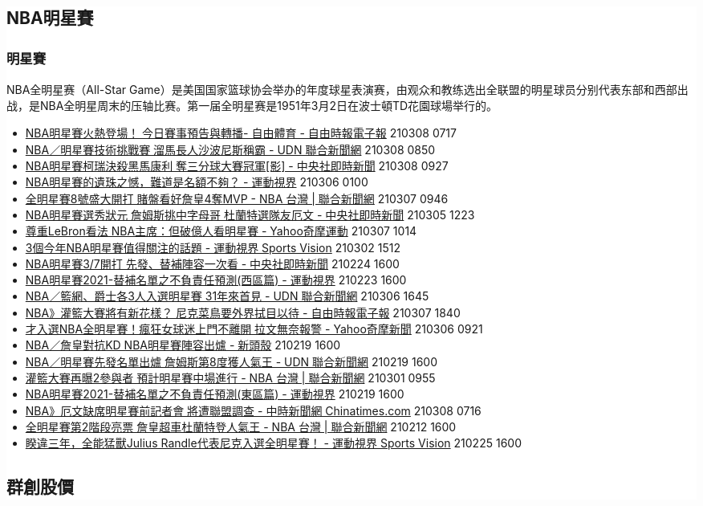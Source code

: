 ## NBA明星賽

### 明星賽

NBA全明星赛（All-Star Game）是美国国家篮球协会举办的年度球星表演赛，由观众和教练选出全联盟的明星球员分别代表东部和西部出战，是NBA全明星周末的压轴比赛。第一届全明星赛是1951年3月2日在波士頓TD花園球場举行的。
- [NBA明星賽火熱登場！ 今日賽事預告與轉播- 自由體育 - 自由時報電子報](https://sports.ltn.com.tw/news/breakingnews/3459390 "NBA明星賽火熱登場！ 今日賽事預告與轉播- 自由體育 - 自由時報電子報") 210308 0717
- [NBA／明星賽技術挑戰賽 溜馬長人沙波尼斯稱霸 - UDN 聯合新聞網](https://udn.com/news/story/7002/5301775 "NBA／明星賽技術挑戰賽 溜馬長人沙波尼斯稱霸 - UDN 聯合新聞網") 210308 0850
- [NBA明星賽柯瑞決殺黑馬康利 奪三分球大賽冠軍[影] - 中央社即時新聞](https://www.cna.com.tw/news/aspt/202103080020.aspx "NBA明星賽柯瑞決殺黑馬康利 奪三分球大賽冠軍[影] - 中央社即時新聞") 210308 0927
- [NBA明星賽的遺珠之憾，難道是名額不夠？ - 運動視界](https://www.sportsv.net/articles/81760 "NBA明星賽的遺珠之憾，難道是名額不夠？ - 運動視界") 210306 0100
- [全明星賽8號盛大開打 賭盤看好詹皇4奪MVP - NBA 台灣 | 聯合新聞網](https://nba.udn.com/nba/story/6780/5300176 "全明星賽8號盛大開打 賭盤看好詹皇4奪MVP - NBA 台灣 | 聯合新聞網") 210307 0946
- [NBA明星賽選秀狀元 詹姆斯挑中字母哥 杜蘭特選隊友厄文 - 中央社即時新聞](https://www.cna.com.tw/news/firstnews/202103050088.aspx "NBA明星賽選秀狀元 詹姆斯挑中字母哥 杜蘭特選隊友厄文 - 中央社即時新聞") 210305 1223
- [尊重LeBron看法 NBA主席：但破億人看明星賽 - Yahoo奇摩運動](https://tw.sports.yahoo.com/news/%E5%B0%8A%E9%87%8Dlebron%E7%9C%8B%E6%B3%95-nba%E4%B8%BB%E5%B8%AD-%E4%BD%86%E7%A0%B4%E5%84%84%E4%BA%BA%E7%9C%8B%E6%98%8E%E6%98%9F%E8%B3%BD-021400673.html "尊重LeBron看法 NBA主席：但破億人看明星賽 - Yahoo奇摩運動") 210307 1014
- [3個今年NBA明星賽值得關注的話題 - 運動視界 Sports Vision](https://www.sportsv.net/articles/81647 "3個今年NBA明星賽值得關注的話題 - 運動視界 Sports Vision") 210302 1512
- [NBA明星賽3/7開打 先發、替補陣容一次看 - 中央社即時新聞](https://www.cna.com.tw/news/aspt/202102240089.aspx "NBA明星賽3/7開打 先發、替補陣容一次看 - 中央社即時新聞") 210224 1600
- [NBA明星賽2021-替補名單之不負責任預測(西區篇) - 運動視界](https://www.sportsv.net/articles/81397 "NBA明星賽2021-替補名單之不負責任預測(西區篇) - 運動視界") 210223 1600
- [NBA／籃網、爵士各3人入選明星賽 31年來首見 - UDN 聯合新聞網](https://udn.com/news/story/7002/5299197 "NBA／籃網、爵士各3人入選明星賽 31年來首見 - UDN 聯合新聞網") 210306 1645
- [NBA》灌籃大賽將有新花樣？ 尼克菜鳥要外界拭目以待 - 自由時報電子報](https://sports.ltn.com.tw/news/breakingnews/3459154 "NBA》灌籃大賽將有新花樣？ 尼克菜鳥要外界拭目以待 - 自由時報電子報") 210307 1840
- [才入選NBA全明星賽！瘋狂女球迷上門不離開 拉文無奈報警 - Yahoo奇摩新聞](https://tw.news.yahoo.com/%E6%89%8D%E5%85%A5%E9%81%B8nba%E5%85%A8%E6%98%8E%E6%98%9F%E8%B3%BD-%E7%98%8B%E7%8B%82%E5%A5%B3%E7%90%83%E8%BF%B7%E4%B8%8A%E9%96%80%E4%B8%8D%E9%9B%A2%E9%96%8B-%E6%8B%89%E6%96%87%E7%84%A1%E5%A5%88%E5%A0%B1%E8%AD%A6-012122891.html "才入選NBA全明星賽！瘋狂女球迷上門不離開 拉文無奈報警 - Yahoo奇摩新聞") 210306 0921
- [NBA／詹皇對抗KD NBA明星賽陣容出爐 - 新頭殼](https://newtalk.tw/news/view/2021-02-19/538320 "NBA／詹皇對抗KD NBA明星賽陣容出爐 - 新頭殼") 210219 1600
- [NBA／明星賽先發名單出爐 詹姆斯第8度獲人氣王 - UDN 聯合新聞網](https://udn.com/news/story/7002/5260285 "NBA／明星賽先發名單出爐 詹姆斯第8度獲人氣王 - UDN 聯合新聞網") 210219 1600
- [灌籃大賽再曝2參與者 預計明星賽中場進行 - NBA 台灣 | 聯合新聞網](https://nba.udn.com/nba/story/6780/5285053 "灌籃大賽再曝2參與者 預計明星賽中場進行 - NBA 台灣 | 聯合新聞網") 210301 0955
- [NBA明星賽2021-替補名單之不負責任預測(東區篇) - 運動視界](https://www.sportsv.net/articles/81347 "NBA明星賽2021-替補名單之不負責任預測(東區篇) - 運動視界") 210219 1600
- [NBA》厄文缺席明星賽前記者會 將遭聯盟調查 - 中時新聞網 Chinatimes.com](https://www.chinatimes.com/realtimenews/20210308000806-260403 "NBA》厄文缺席明星賽前記者會 將遭聯盟調查 - 中時新聞網 Chinatimes.com") 210308 0716
- [全明星賽第2階段亮票 詹皇超車杜蘭特登人氣王 - NBA 台灣 | 聯合新聞網](https://nba.udn.com/nba/story/6780/5248608 "全明星賽第2階段亮票 詹皇超車杜蘭特登人氣王 - NBA 台灣 | 聯合新聞網") 210212 1600
- [睽違三年，全能猛獸Julius Randle代表尼克入選全明星賽！ - 運動視界 Sports Vision](https://www.sportsv.net/articles/81501 "睽違三年，全能猛獸Julius Randle代表尼克入選全明星賽！ - 運動視界 Sports Vision") 210225 1600

## 群創股價

